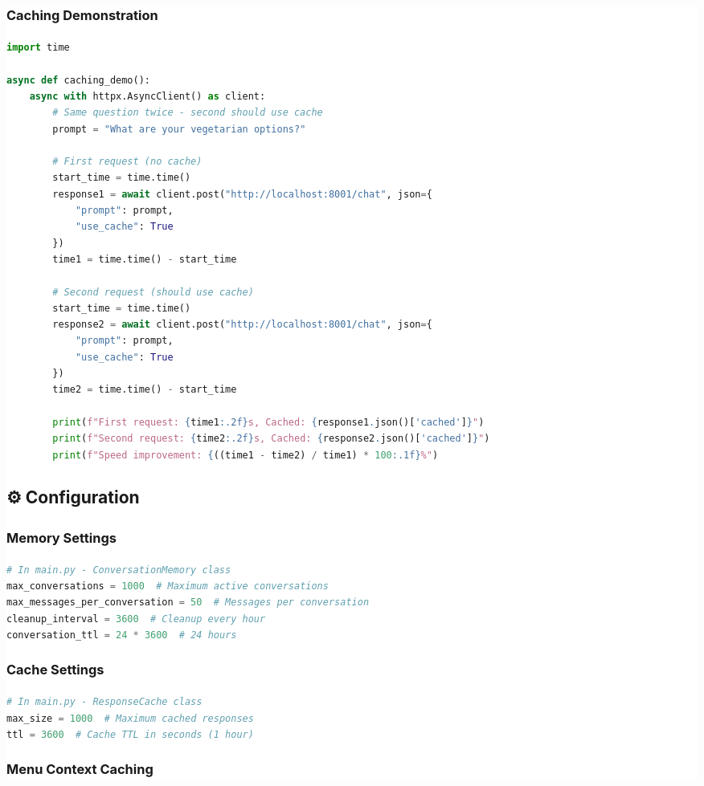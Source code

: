 ### Caching Demonstration

```python
import time

async def caching_demo():
    async with httpx.AsyncClient() as client:
        # Same question twice - second should use cache
        prompt = "What are your vegetarian options?"

        # First request (no cache)
        start_time = time.time()
        response1 = await client.post("http://localhost:8001/chat", json={
            "prompt": prompt,
            "use_cache": True
        })
        time1 = time.time() - start_time

        # Second request (should use cache)
        start_time = time.time()
        response2 = await client.post("http://localhost:8001/chat", json={
            "prompt": prompt,
            "use_cache": True
        })
        time2 = time.time() - start_time

        print(f"First request: {time1:.2f}s, Cached: {response1.json()['cached']}")
        print(f"Second request: {time2:.2f}s, Cached: {response2.json()['cached']}")
        print(f"Speed improvement: {((time1 - time2) / time1) * 100:.1f}%")
```

## ⚙️ Configuration

### Memory Settings

```python
# In main.py - ConversationMemory class
max_conversations = 1000  # Maximum active conversations
max_messages_per_conversation = 50  # Messages per conversation
cleanup_interval = 3600  # Cleanup every hour
conversation_ttl = 24 * 3600  # 24 hours
```

### Cache Settings

```python
# In main.py - ResponseCache class
max_size = 1000  # Maximum cached responses
ttl = 3600  # Cache TTL in seconds (1 hour)
```

### Menu Context Caching
